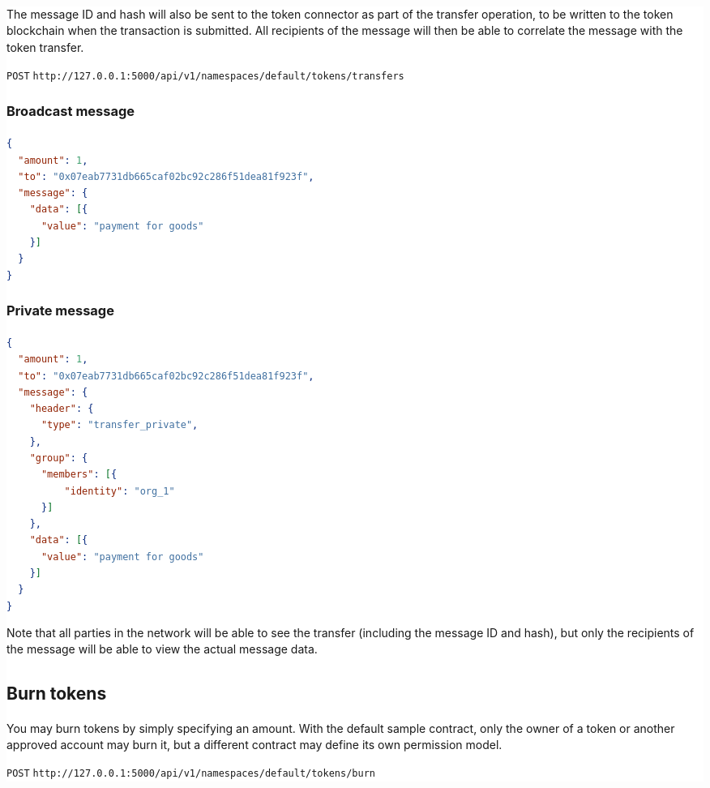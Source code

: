 The message ID and hash will also be sent to the token connector as part of the transfer operation, to be written to the token blockchain
when the transaction is submitted. All recipients of the message will then be able to correlate the message with the token transfer.

`POST` `http://127.0.0.1:5000/api/v1/namespaces/default/tokens/transfers`

### Broadcast message
```json
{
  "amount": 1,
  "to": "0x07eab7731db665caf02bc92c286f51dea81f923f",
  "message": {
    "data": [{
      "value": "payment for goods"
    }]
  }
}
```

### Private message
```json
{
  "amount": 1,
  "to": "0x07eab7731db665caf02bc92c286f51dea81f923f",
  "message": {
    "header": {
      "type": "transfer_private",
    },
    "group": {
      "members": [{
          "identity": "org_1"
      }]
    },
    "data": [{
      "value": "payment for goods"
    }]
  }
}
```

Note that all parties in the network will be able to see the transfer (including the message ID and hash), but only
the recipients of the message will be able to view the actual message data.

## Burn tokens

You may burn tokens by simply specifying an amount. With the default sample contract, only the owner of a token or
another approved account may burn it, but a different contract may define its own permission model.

`POST` `http://127.0.0.1:5000/api/v1/namespaces/default/tokens/burn`
